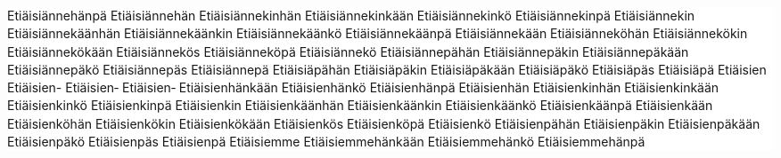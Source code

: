 Etiäisiännehänpä
Etiäisiännehän
Etiäisiännekinhän
Etiäisiännekinkään
Etiäisiännekinkö
Etiäisiännekinpä
Etiäisiännekin
Etiäisiännekäänhän
Etiäisiännekäänkin
Etiäisiännekäänkö
Etiäisiännekäänpä
Etiäisiännekään
Etiäisiänneköhän
Etiäisiännekökin
Etiäisiännekökään
Etiäisiännekös
Etiäisiänneköpä
Etiäisiännekö
Etiäisiännepähän
Etiäisiännepäkin
Etiäisiännepäkään
Etiäisiännepäkö
Etiäisiännepäs
Etiäisiännepä
Etiäisiäpähän
Etiäisiäpäkin
Etiäisiäpäkään
Etiäisiäpäkö
Etiäisiäpäs
Etiäisiäpä
Etiäisien
Etiäisien-
Etiäisien‐
Etiäisien‑
Etiäisienhänkään
Etiäisienhänkö
Etiäisienhänpä
Etiäisienhän
Etiäisienkinhän
Etiäisienkinkään
Etiäisienkinkö
Etiäisienkinpä
Etiäisienkin
Etiäisienkäänhän
Etiäisienkäänkin
Etiäisienkäänkö
Etiäisienkäänpä
Etiäisienkään
Etiäisienköhän
Etiäisienkökin
Etiäisienkökään
Etiäisienkös
Etiäisienköpä
Etiäisienkö
Etiäisienpähän
Etiäisienpäkin
Etiäisienpäkään
Etiäisienpäkö
Etiäisienpäs
Etiäisienpä
Etiäisiemme
Etiäisiemmehänkään
Etiäisiemmehänkö
Etiäisiemmehänpä
